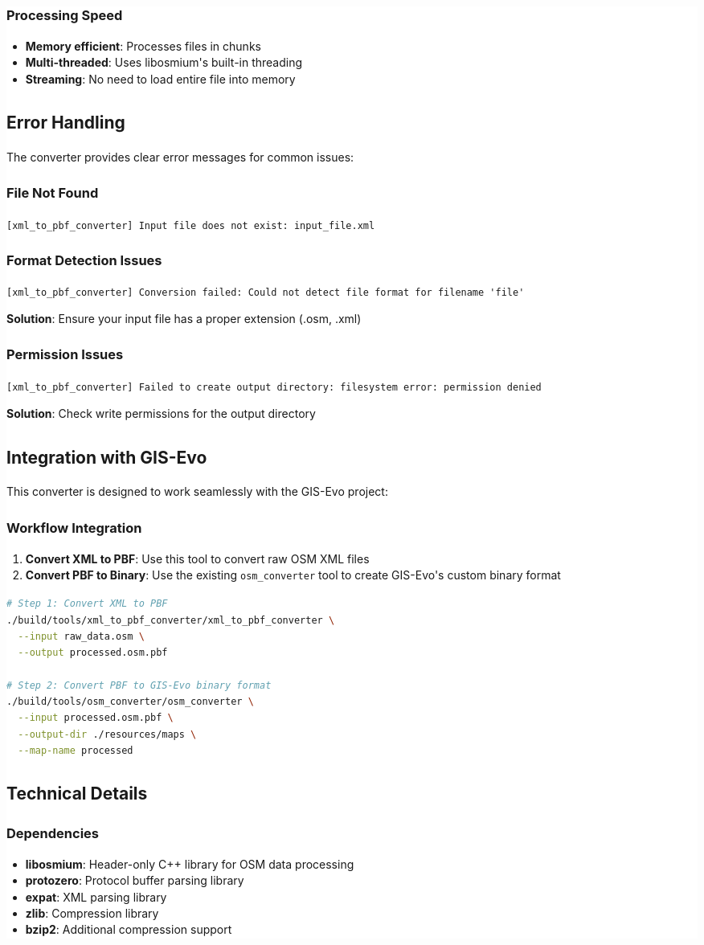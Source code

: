 ### Processing Speed
- **Memory efficient**: Processes files in chunks
- **Multi-threaded**: Uses libosmium's built-in threading
- **Streaming**: No need to load entire file into memory

## Error Handling

The converter provides clear error messages for common issues:

### File Not Found
```
[xml_to_pbf_converter] Input file does not exist: input_file.xml
```

### Format Detection Issues
```
[xml_to_pbf_converter] Conversion failed: Could not detect file format for filename 'file'
```
**Solution**: Ensure your input file has a proper extension (.osm, .xml)

### Permission Issues
```
[xml_to_pbf_converter] Failed to create output directory: filesystem error: permission denied
```
**Solution**: Check write permissions for the output directory

## Integration with GIS-Evo

This converter is designed to work seamlessly with the GIS-Evo project:

### Workflow Integration
1. **Convert XML to PBF**: Use this tool to convert raw OSM XML files
2. **Convert PBF to Binary**: Use the existing `osm_converter` tool to create GIS-Evo's custom binary format

```bash
# Step 1: Convert XML to PBF
./build/tools/xml_to_pbf_converter/xml_to_pbf_converter \
  --input raw_data.osm \
  --output processed.osm.pbf

# Step 2: Convert PBF to GIS-Evo binary format
./build/tools/osm_converter/osm_converter \
  --input processed.osm.pbf \
  --output-dir ./resources/maps \
  --map-name processed
```

## Technical Details

### Dependencies
- **libosmium**: Header-only C++ library for OSM data processing
- **protozero**: Protocol buffer parsing library
- **expat**: XML parsing library
- **zlib**: Compression library
- **bzip2**: Additional compression support

